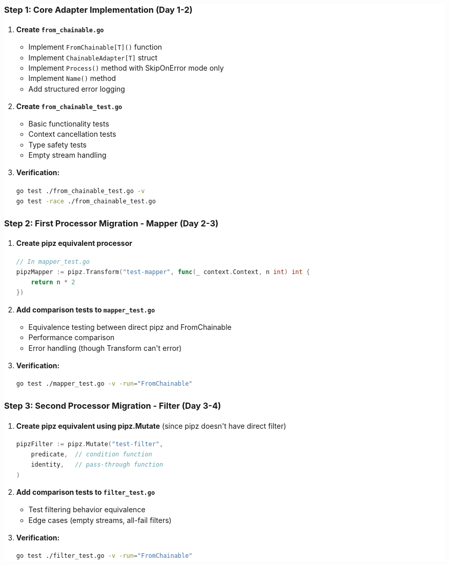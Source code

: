 ### Step 1: Core Adapter Implementation (Day 1-2)
1. **Create `from_chainable.go`**
   - Implement `FromChainable[T]()` function
   - Implement `ChainableAdapter[T]` struct
   - Implement `Process()` method with SkipOnError mode only
   - Implement `Name()` method
   - Add structured error logging

2. **Create `from_chainable_test.go`**
   - Basic functionality tests
   - Context cancellation tests  
   - Type safety tests
   - Empty stream handling

3. **Verification:**
   ```bash
   go test ./from_chainable_test.go -v
   go test -race ./from_chainable_test.go
   ```

### Step 2: First Processor Migration - Mapper (Day 2-3)
1. **Create pipz equivalent processor**
   ```go
   // In mapper_test.go
   pipzMapper := pipz.Transform("test-mapper", func(_ context.Context, n int) int {
       return n * 2
   })
   ```

2. **Add comparison tests to `mapper_test.go`**
   - Equivalence testing between direct pipz and FromChainable
   - Performance comparison
   - Error handling (though Transform can't error)

3. **Verification:**
   ```bash
   go test ./mapper_test.go -v -run="FromChainable"
   ```

### Step 3: Second Processor Migration - Filter (Day 3-4)
1. **Create pipz equivalent using pipz.Mutate** (since pipz doesn't have direct filter)
   ```go
   pipzFilter := pipz.Mutate("test-filter",
       predicate,  // condition function
       identity,   // pass-through function
   )
   ```

2. **Add comparison tests to `filter_test.go`**
   - Test filtering behavior equivalence
   - Edge cases (empty streams, all-fail filters)

3. **Verification:**
   ```bash
   go test ./filter_test.go -v -run="FromChainable"  
   ```
